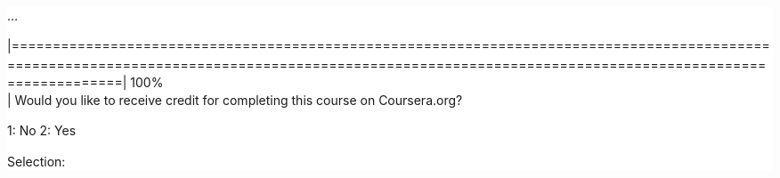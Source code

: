 …

|======================================================================================================================================================================================================|
100%  
| Would you like to receive credit for completing this course on
Coursera.org?

1: No 2: Yes

Selection:
